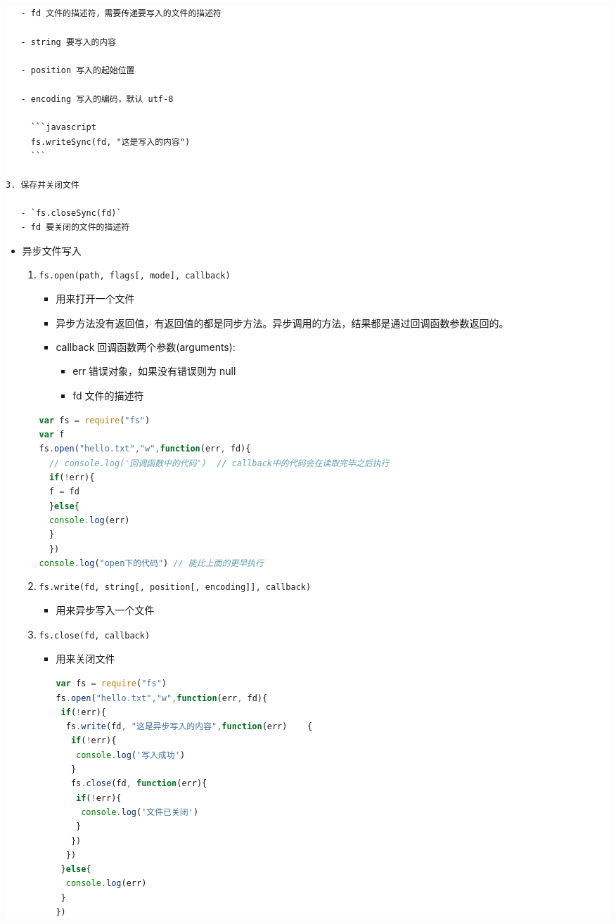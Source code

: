        - fd 文件的描述符，需要传递要写入的文件的描述符

       - string 要写入的内容

       - position 写入的起始位置

       - encoding 写入的编码，默认 utf-8

         ```javascript
         fs.writeSync(fd, "这是写入的内容")
         ```

    3. 保存并关闭文件

       - `fs.closeSync(fd)`
       - fd 要关闭的文件的描述符

- 异步文件写入

  1. `fs.open(path, flags[, mode], callback)`

     - 用来打开一个文件

     - 异步方法没有返回值，有返回值的都是同步方法。异步调用的方法，结果都是通过回调函数参数返回的。

     - callback 回调函数两个参数(arguments):

       - err 错误对象，如果没有错误则为 null

       - fd 文件的描述符

      ```javascript
      var fs = require("fs")
      var f
      fs.open("hello.txt","w",function(err, fd){
        // console.log('回调函数中的代码')  // callback中的代码会在读取完毕之后执行
        if(!err){
        f = fd
        }else{
        console.log(err)
        }
        })
      console.log("open下的代码") // 能比上面的更早执行
      ```

  2. `fs.write(fd, string[, position[, encoding]], callback)`

     - 用来异步写入一个文件
  
  3. `fs.close(fd, callback)`
  
     - 用来关闭文件

       ```javascript
       var fs = require("fs")
       fs.open("hello.txt","w",function(err, fd){
        if(!err){
         fs.write(fd, "这是异步写入的内容",function(err)    {
          if(!err){
           console.log('写入成功')
          }
          fs.close(fd, function(err){
           if(!err){
            console.log('文件已关闭')
           }
          })
         })
        }else{
         console.log(err)
        }
       })
       ```
